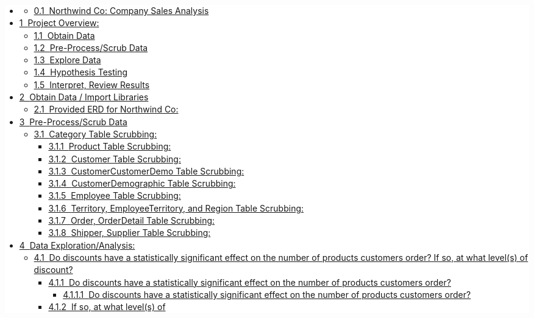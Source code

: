 <div class="toc"><ul class="toc-item"><li><ul class="toc-item"><li><span><a href="#Northwind-Co:-Company-Sales-Analysis" data-toc-modified-id="Northwind-Co:-Company-Sales-Analysis-0.1"><span class="toc-item-num">0.1&nbsp;&nbsp;</span>Northwind Co: Company Sales Analysis</a></span></li></ul></li><li><span><a href="#Project-Overview:" data-toc-modified-id="Project-Overview:-1"><span class="toc-item-num">1&nbsp;&nbsp;</span>Project Overview:</a></span><ul class="toc-item"><li><span><a href="#Obtain-Data" data-toc-modified-id="Obtain-Data-1.1"><span class="toc-item-num">1.1&nbsp;&nbsp;</span>Obtain Data</a></span></li><li><span><a href="#Pre-Process/Scrub-Data" data-toc-modified-id="Pre-Process/Scrub-Data-1.2"><span class="toc-item-num">1.2&nbsp;&nbsp;</span>Pre-Process/Scrub Data</a></span></li><li><span><a href="#Explore-Data" data-toc-modified-id="Explore-Data-1.3"><span class="toc-item-num">1.3&nbsp;&nbsp;</span>Explore Data</a></span></li><li><span><a href="#Hypothesis-Testing" data-toc-modified-id="Hypothesis-Testing-1.4"><span class="toc-item-num">1.4&nbsp;&nbsp;</span>Hypothesis Testing</a></span></li><li><span><a href="#Interpret,-Review-Results" data-toc-modified-id="Interpret,-Review-Results-1.5"><span class="toc-item-num">1.5&nbsp;&nbsp;</span>Interpret, Review Results</a></span></li></ul></li><li><span><a href="#Obtain-Data-/-Import-Libraries" data-toc-modified-id="Obtain-Data-/-Import-Libraries-2"><span class="toc-item-num">2&nbsp;&nbsp;</span>Obtain Data / Import Libraries</a></span><ul class="toc-item"><li><span><a href="#Provided-ERD-for-Northwind-Co:" data-toc-modified-id="Provided-ERD-for-Northwind-Co:-2.1"><span class="toc-item-num">2.1&nbsp;&nbsp;</span>Provided ERD for Northwind Co:</a></span></li></ul></li><li><span><a href="#Pre-Process/Scrub-Data" data-toc-modified-id="Pre-Process/Scrub-Data-3"><span class="toc-item-num">3&nbsp;&nbsp;</span>Pre-Process/Scrub Data</a></span><ul class="toc-item"><li><span><a href="#Category-Table-Scrubbing:" data-toc-modified-id="Category-Table-Scrubbing:-3.1"><span class="toc-item-num">3.1&nbsp;&nbsp;</span>Category Table Scrubbing:</a></span><ul class="toc-item"><li><span><a href="#Product-Table-Scrubbing:" data-toc-modified-id="Product-Table-Scrubbing:-3.1.1"><span class="toc-item-num">3.1.1&nbsp;&nbsp;</span>Product Table Scrubbing:</a></span></li><li><span><a href="#Customer-Table-Scrubbing:" data-toc-modified-id="Customer-Table-Scrubbing:-3.1.2"><span class="toc-item-num">3.1.2&nbsp;&nbsp;</span>Customer Table Scrubbing:</a></span></li><li><span><a href="#CustomerCustomerDemo-Table-Scrubbing:" data-toc-modified-id="CustomerCustomerDemo-Table-Scrubbing:-3.1.3"><span class="toc-item-num">3.1.3&nbsp;&nbsp;</span>CustomerCustomerDemo Table Scrubbing:</a></span></li><li><span><a href="#CustomerDemographic-Table-Scrubbing:" data-toc-modified-id="CustomerDemographic-Table-Scrubbing:-3.1.4"><span class="toc-item-num">3.1.4&nbsp;&nbsp;</span>CustomerDemographic Table Scrubbing:</a></span></li><li><span><a href="#Employee-Table-Scrubbing:" data-toc-modified-id="Employee-Table-Scrubbing:-3.1.5"><span class="toc-item-num">3.1.5&nbsp;&nbsp;</span>Employee Table Scrubbing:</a></span></li><li><span><a href="#Territory,-EmployeeTerritory,-and-Region-Table-Scrubbing:" data-toc-modified-id="Territory,-EmployeeTerritory,-and-Region-Table-Scrubbing:-3.1.6"><span class="toc-item-num">3.1.6&nbsp;&nbsp;</span>Territory, EmployeeTerritory, and Region Table Scrubbing:</a></span></li><li><span><a href="#Order,-OrderDetail-Table-Scrubbing:" data-toc-modified-id="Order,-OrderDetail-Table-Scrubbing:-3.1.7"><span class="toc-item-num">3.1.7&nbsp;&nbsp;</span>Order, OrderDetail Table Scrubbing:</a></span></li><li><span><a href="#Shipper,-Supplier-Table-Scrubbing:" data-toc-modified-id="Shipper,-Supplier-Table-Scrubbing:-3.1.8"><span class="toc-item-num">3.1.8&nbsp;&nbsp;</span>Shipper, Supplier Table Scrubbing:</a></span></li></ul></li></ul></li><li><span><a href="#Data-Exploration/Analysis:" data-toc-modified-id="Data-Exploration/Analysis:-4"><span class="toc-item-num">4&nbsp;&nbsp;</span>Data Exploration/Analysis:</a></span><ul class="toc-item"><li><span><a href="#Do-discounts-have-a-statistically-significant-effect-on-the-number-of-products-customers-order?-If-so,-at-what-level(s)-of-discount?" data-toc-modified-id="Do-discounts-have-a-statistically-significant-effect-on-the-number-of-products-customers-order?-If-so,-at-what-level(s)-of-discount?-4.1"><span class="toc-item-num">4.1&nbsp;&nbsp;</span>Do discounts have a statistically significant effect on the number of products customers order? If so, at what level(s) of discount?</a></span><ul class="toc-item"><li><span><a href="#Do-discounts-have-a-statistically-significant-effect-on-the-number-of-products-customers-order?" data-toc-modified-id="Do-discounts-have-a-statistically-significant-effect-on-the-number-of-products-customers-order?-4.1.1"><span class="toc-item-num">4.1.1&nbsp;&nbsp;</span>Do discounts have a statistically significant effect on the number of products customers order?</a></span><ul class="toc-item"><li><span><a href="#Do-discounts-have-a-statistically-significant-effect-on-the-number-of-products-customers-order?" data-toc-modified-id="Do-discounts-have-a-statistically-significant-effect-on-the-number-of-products-customers-order?-4.1.1.1"><span class="toc-item-num">4.1.1.1&nbsp;&nbsp;</span>Do discounts have a statistically significant effect on the number of products customers order?</a></span></li></ul></li><li><span><a href="#If-so,-at-what-level(s)-of-discount?" data-toc-modified-id="If-so,-at-what-level(s)-of-discount?-4.1.2"><span class="toc-item-num">4.1.2&nbsp;&nbsp;</span>If so, at what level(s) of